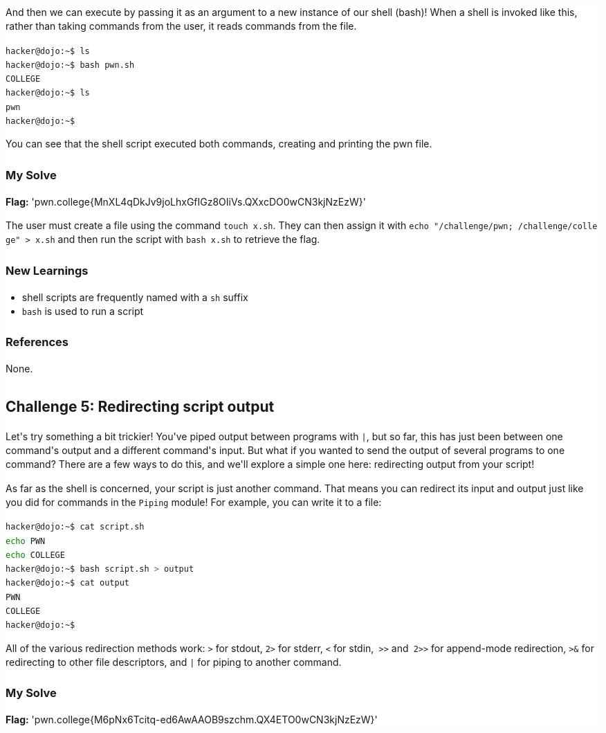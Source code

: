 And then we can execute by passing it as an argument to a new instance of our shell (bash)! When a shell is invoked like this, rather than taking commands from the user, it reads commands from the file.
```bash
hacker@dojo:~$ ls
hacker@dojo:~$ bash pwn.sh
COLLEGE
hacker@dojo:~$ ls
pwn
hacker@dojo:~$
``` 
You can see that the shell script executed both commands, creating and printing the pwn file.

### My Solve 
**Flag:** 'pwn.college{MnXL4qDkJv9joLhxGfIGz8OIiVs.QXxcDO0wCN3kjNzEzW}'

The user must create a file using the command ```touch x.sh```. They can then assign it with ```echo "/challenge/pwn; /challenge/college" > x.sh``` and then run the script with ```bash x.sh``` to retrieve the flag. 

### New Learnings
- shell scripts are frequently named with a ```sh``` suffix
- ```bash``` is used to run a script 

### References 
None.

## Challenge 5: Redirecting script output 
Let's try something a bit trickier! You've piped output between programs with ```|```, but so far, this has just been between one command's output and a different command's input. But what if you wanted to send the output of several programs to one command? There are a few ways to do this, and we'll explore a simple one here: redirecting output from your script!

As far as the shell is concerned, your script is just another command. That means you can redirect its input and output just like you did for commands in the ```Piping``` module! For example, you can write it to a file:
```bash
hacker@dojo:~$ cat script.sh
echo PWN
echo COLLEGE
hacker@dojo:~$ bash script.sh > output
hacker@dojo:~$ cat output
PWN
COLLEGE
hacker@dojo:~$
```
All of the various redirection methods work: ```>``` for stdout, ```2>``` for stderr, ```<``` for stdin,``` >>``` and``` 2>>``` for append-mode redirection, ```>&``` for redirecting to other file descriptors, and ```|``` for piping to another command.

### My Solve 
**Flag:** 'pwn.college{M6pNx6Tcitq-ed6AwAAOB9szchm.QX4ETO0wCN3kjNzEzW}'
